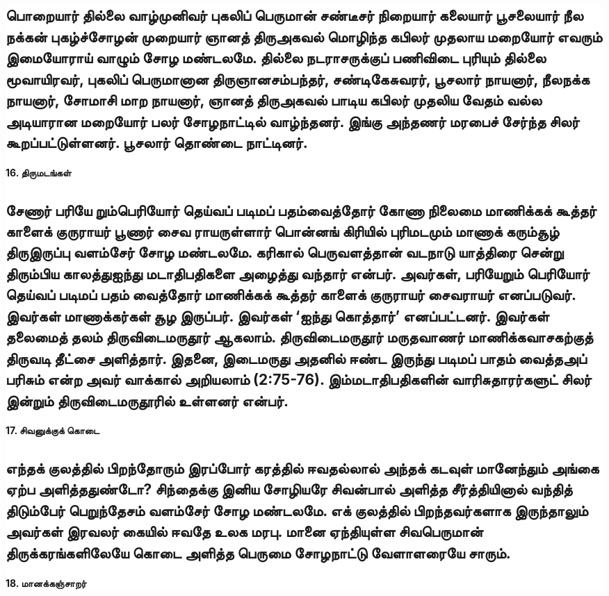 பொறையார் தில்லை வாழ்முனிவர்
புகலிப் பெருமான் சண்டீசர்
நிறையார் கலையார் பூசலையார்
நீல நக்கன் புகழ்ச்சோழன்
முறையார் ஞானத் திருஅகவல்
மொழிந்த கபிலர் முதலாய
மறையோர் எவரும் இமையோராய்
வாழும் சோழ மண்டலமே.
தில்லை நடராசருக்குப் பணிவிடை புரியும் தில்லை மூவாயிரவர், புகலிப் பெருமானான திருஞானசம்பந்தர், சண்டிகேசுவரர், பூசலார் நாயனார், நீலநக்க நாயனார், சோமாசி மாற நாயனார், ஞானத் திருஅகவல் பாடிய கபிலர் முதலிய வேதம் வல்ல அடியாரான மறையோர் பலர் சோழநாட்டில் வாழ்ந்தனர். இங்கு அந்தணர் மரபைச் சேர்ந்த சிலர் கூறப்பட்டுள்ளனர். பூசலார் தொண்டை நாட்டினர்.
---
**16. திருமடங்கள்**

சேணார் பரியே றும்பெரியோர்
தெய்வப் படிமப் பதம்வைத்தோர்
கோணா நிலைமை மாணிக்கக்
கூத்தர் காளைக் குருராயர்
பூணார் சைவ ராயருள்ளார்
பொன்னங் கிரியில் புரிமடமும்
மாணாக் கரும்சூழ் திருஇருப்பு
வளம்சேர் சோழ மண்டலமே.
கரிகால் பெருவளத்தான் வடநாடு யாத்திரை சென்று திரும்பிய காலத்துஐந்து மடாதிபதிகளை அழைத்து வந்தார் என்பர். அவர்கள்,
பரியேறும் பெரியோர்
தெய்வப் படிமப் பதம் வைத்தோர்
மாணிக்கக் கூத்தர்
காளைக் குருராயர்
சைவராயர்
எனப்படுவர். இவர்கள் மாணாக்கர்கள் சூழ இருப்பர். இவர்கள் ‘ஐந்து கொத்தார்’ எனப்பட்டனர். இவர்கள் தலைமைத் தலம் திருவிடைமருதூர் ஆகலாம். திருவிடைமருதூர் மருதவாணர் மாணிக்கவாசகற்குத் திருவடி தீட்சை அளித்தார். இதனை,
இடைமருது அதனில் ஈண்ட இருந்து
படிமப் பாதம் வைத்தஅப் பரிசும்
என்ற அவர் வாக்கால் அறியலாம் (2:75-76). இம்மடாதிபதிகளின் வாரிசுதாரர்களுட் சிலர் இன்றும் திருவிடைமருதூரில் உள்ளனர் என்பர்.
-----------
**17. சிவனுக்குக் கொடை**

எந்தக் குலத்தில் பிறந்தோரும்
இரப்போர் கரத்தில் ஈவதல்லால்
அந்தக் கடவுள் மானேந்தும்
அங்கை ஏற்ப அளித்ததுண்டோ?
சிந்தைக்கு இனிய சோழியரே
சிவன்பால் அளித்த சீர்த்தியினால்
வந்தித் திடும்பேர் பெறுந்தேசம்
வளம்சேர் சோழ மண்டலமே.
எக் குலத்தில் பிறந்தவர்களாக இருந்தாலும் அவர்கள் இரவலர் கையில் ஈவதே உலக மரபு. மானை ஏந்தியுள்ள சிவபெருமான் திருக்கரங்களிலேயே கொடை அளித்த பெருமை சோழநாட்டு வேளாளரையே சாரும்.
---
**18. மானக்கஞ்சாறர்**
